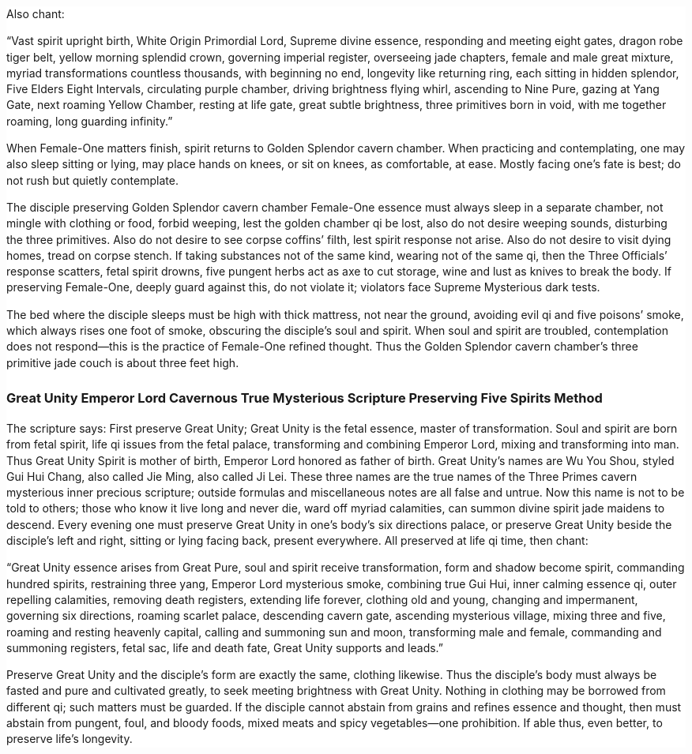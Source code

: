 Also chant:

“Vast spirit upright birth, White Origin Primordial Lord, Supreme divine essence, responding and meeting eight gates, dragon robe tiger belt, yellow morning splendid crown, governing imperial register, overseeing jade chapters, female and male great mixture, myriad transformations countless thousands, with beginning no end, longevity like returning ring, each sitting in hidden splendor, Five Elders Eight Intervals, circulating purple chamber, driving brightness flying whirl, ascending to Nine Pure, gazing at Yang Gate, next roaming Yellow Chamber, resting at life gate, great subtle brightness, three primitives born in void, with me together roaming, long guarding infinity.”

When Female-One matters finish, spirit returns to Golden Splendor cavern chamber. When practicing and contemplating, one may also sleep sitting or lying, may place hands on knees, or sit on knees, as comfortable, at ease. Mostly facing one’s fate is best; do not rush but quietly contemplate.

The disciple preserving Golden Splendor cavern chamber Female-One essence must always sleep in a separate chamber, not mingle with clothing or food, forbid weeping, lest the golden chamber qi be lost, also do not desire weeping sounds, disturbing the three primitives. Also do not desire to see corpse coffins’ filth, lest spirit response not arise. Also do not desire to visit dying homes, tread on corpse stench. If taking substances not of the same kind, wearing not of the same qi, then the Three Officials’ response scatters, fetal spirit drowns, five pungent herbs act as axe to cut storage, wine and lust as knives to break the body. If preserving Female-One, deeply guard against this, do not violate it; violators face Supreme Mysterious dark tests.

The bed where the disciple sleeps must be high with thick mattress, not near the ground, avoiding evil qi and five poisons’ smoke, which always rises one foot of smoke, obscuring the disciple’s soul and spirit. When soul and spirit are troubled, contemplation does not respond—this is the practice of Female-One refined thought. Thus the Golden Splendor cavern chamber’s three primitive jade couch is about three feet high.

### Great Unity Emperor Lord Cavernous True Mysterious Scripture Preserving Five Spirits Method

The scripture says: First preserve Great Unity; Great Unity is the fetal essence, master of transformation. Soul and spirit are born from fetal spirit, life qi issues from the fetal palace, transforming and combining Emperor Lord, mixing and transforming into man. Thus Great Unity Spirit is mother of birth, Emperor Lord honored as father of birth. Great Unity’s names are Wu You Shou, styled Gui Hui Chang, also called Jie Ming, also called Ji Lei. These three names are the true names of the Three Primes cavern mysterious inner precious scripture; outside formulas and miscellaneous notes are all false and untrue. Now this name is not to be told to others; those who know it live long and never die, ward off myriad calamities, can summon divine spirit jade maidens to descend. Every evening one must preserve Great Unity in one’s body’s six directions palace, or preserve Great Unity beside the disciple’s left and right, sitting or lying facing back, present everywhere. All preserved at life qi time, then chant:

“Great Unity essence arises from Great Pure, soul and spirit receive transformation, form and shadow become spirit, commanding hundred spirits, restraining three yang, Emperor Lord mysterious smoke, combining true Gui Hui, inner calming essence qi, outer repelling calamities, removing death registers, extending life forever, clothing old and young, changing and impermanent, governing six directions, roaming scarlet palace, descending cavern gate, ascending mysterious village, mixing three and five, roaming and resting heavenly capital, calling and summoning sun and moon, transforming male and female, commanding and summoning registers, fetal sac, life and death fate, Great Unity supports and leads.”

Preserve Great Unity and the disciple’s form are exactly the same, clothing likewise. Thus the disciple’s body must always be fasted and pure and cultivated greatly, to seek meeting brightness with Great Unity. Nothing in clothing may be borrowed from different qi; such matters must be guarded. If the disciple cannot abstain from grains and refines essence and thought, then must abstain from pungent, foul, and bloody foods, mixed meats and spicy vegetables—one prohibition. If able thus, even better, to preserve life’s longevity.
